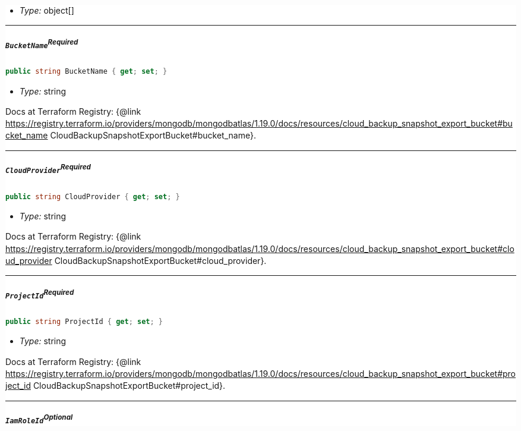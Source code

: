 - *Type:* object[]

---

##### `BucketName`<sup>Required</sup> <a name="BucketName" id="@cdktf/provider-mongodbatlas.cloudBackupSnapshotExportBucket.CloudBackupSnapshotExportBucketConfig.property.bucketName"></a>

```csharp
public string BucketName { get; set; }
```

- *Type:* string

Docs at Terraform Registry: {@link https://registry.terraform.io/providers/mongodb/mongodbatlas/1.19.0/docs/resources/cloud_backup_snapshot_export_bucket#bucket_name CloudBackupSnapshotExportBucket#bucket_name}.

---

##### `CloudProvider`<sup>Required</sup> <a name="CloudProvider" id="@cdktf/provider-mongodbatlas.cloudBackupSnapshotExportBucket.CloudBackupSnapshotExportBucketConfig.property.cloudProvider"></a>

```csharp
public string CloudProvider { get; set; }
```

- *Type:* string

Docs at Terraform Registry: {@link https://registry.terraform.io/providers/mongodb/mongodbatlas/1.19.0/docs/resources/cloud_backup_snapshot_export_bucket#cloud_provider CloudBackupSnapshotExportBucket#cloud_provider}.

---

##### `ProjectId`<sup>Required</sup> <a name="ProjectId" id="@cdktf/provider-mongodbatlas.cloudBackupSnapshotExportBucket.CloudBackupSnapshotExportBucketConfig.property.projectId"></a>

```csharp
public string ProjectId { get; set; }
```

- *Type:* string

Docs at Terraform Registry: {@link https://registry.terraform.io/providers/mongodb/mongodbatlas/1.19.0/docs/resources/cloud_backup_snapshot_export_bucket#project_id CloudBackupSnapshotExportBucket#project_id}.

---

##### `IamRoleId`<sup>Optional</sup> <a name="IamRoleId" id="@cdktf/provider-mongodbatlas.cloudBackupSnapshotExportBucket.CloudBackupSnapshotExportBucketConfig.property.iamRoleId"></a>
